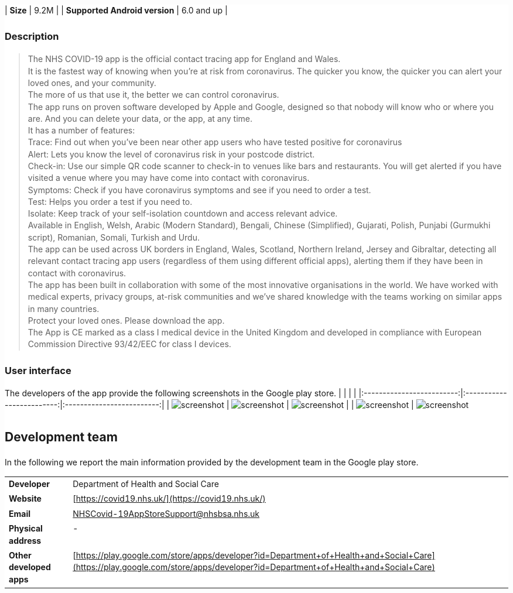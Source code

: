 | **Size**  | 9.2M |
| **Supported Android version**  | 6.0 and up |

### Description
> The NHS COVID-19 app is the official contact tracing app for England and Wales. 
<br>It is the fastest way of knowing when you’re at risk from coronavirus. The quicker you know, the quicker you can alert your loved ones, and your community. 
<br>The more of us that use it, the better we can control coronavirus. 
<br>The app runs on proven software developed by Apple and Google, designed so that nobody will know who or where you are. And you can delete your data, or the app, at any time.
<br>It has a number of features: 
<br>Trace: Find out when you’ve been near other app users who have tested positive for coronavirus
<br>Alert: Lets you know the level of coronavirus risk in your postcode district. 
<br>Check-in: Use our simple QR code scanner to check-in to venues like bars and restaurants. You will get alerted if you have visited a venue where you may have come into contact with coronavirus.
<br>Symptoms: Check if you have coronavirus symptoms and see if you need to order a test. 
<br>Test: Helps you order a test if you need to.
<br>Isolate: Keep track of your self-isolation countdown and access relevant advice.
<br>Available in English, Welsh, Arabic (Modern Standard), Bengali, Chinese (Simplified), Gujarati, Polish, Punjabi (Gurmukhi script), Romanian, Somali, Turkish and Urdu.
<br>The app can be used across UK borders in England, Wales, Scotland, Northern Ireland, Jersey and Gibraltar, detecting all relevant contact tracing app users (regardless of them using different official apps), alerting them if they have been in contact with coronavirus. 
<br>The app has been built in collaboration with some of the most innovative organisations in the world. We have worked with medical experts, privacy groups, at-risk communities and we’ve shared knowledge with the teams working on similar apps in many countries.
<br>Protect your loved ones. Please download the app. 
<br>The App is CE marked as a class I medical device in the United Kingdom and developed in compliance with European Commission Directive 93/42/EEC for class I devices.


### User interface
The developers of the app provide the following screenshots in the Google play store.
| | | |
|:-------------------------:|:-------------------------:|:-------------------------:|
 | <img src="resources/uk.nhs.covid19.production___4.7 (168)/screenshot_1.png" alt="screenshot" width="300"/>  | <img src="resources/uk.nhs.covid19.production___4.7 (168)/screenshot_2.png" alt="screenshot" width="300"/>  | <img src="resources/uk.nhs.covid19.production___4.7 (168)/screenshot_3.png" alt="screenshot" width="300"/>  | 
 | <img src="resources/uk.nhs.covid19.production___4.7 (168)/screenshot_4.png" alt="screenshot" width="300"/>  | <img src="resources/uk.nhs.covid19.production___4.7 (168)/screenshot_5.png" alt="screenshot" width="300"/> 

## Development team
In the following we report the main information provided by the development team in the Google play store.

| | |
|-------------------------|-------------------------|
| **Developer**  | Department of Health and Social Care |
| **Website**  | [https://covid19.nhs.uk/](https://covid19.nhs.uk/) |
| **Email** | NHSCovid-19AppStoreSupport@nhsbsa.nhs.uk |
| **Physical address**  | - |
| **Other developed apps**  | [https://play.google.com/store/apps/developer?id=Department+of+Health+and+Social+Care](https://play.google.com/store/apps/developer?id=Department+of+Health+and+Social+Care) |
